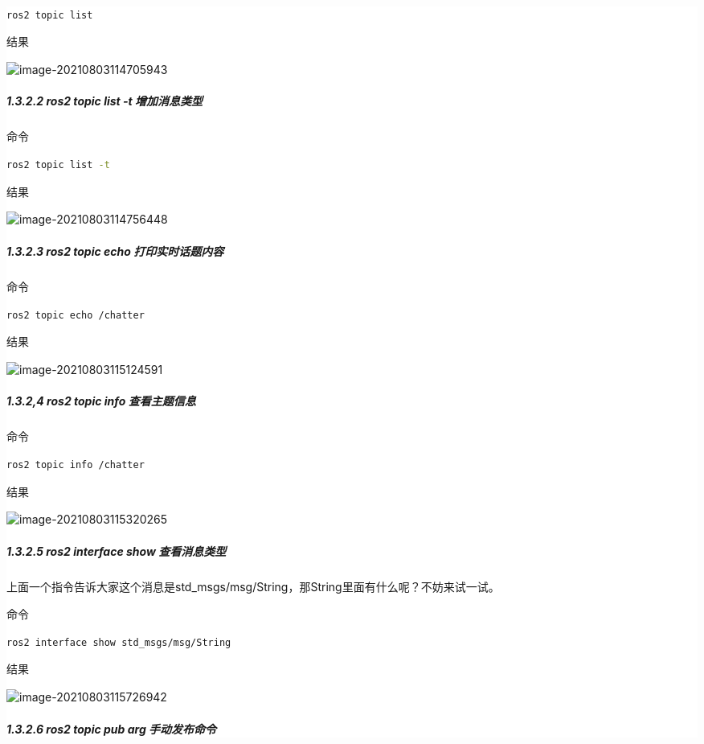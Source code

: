 ```bash
ros2 topic list
```

结果

![image-20210803114705943](https://fishros.com/d2lros2/humble/chapt3/get_started/1.ROS2%E8%AF%9D%E9%A2%98%E5%85%A5%E9%97%A8/imgs/image-20210803114705943.png)

##### 1.3.2.2 ros2 topic list -t 增加消息类型

命令

```bash
ros2 topic list -t
```

结果

![image-20210803114756448](https://fishros.com/d2lros2/humble/chapt3/get_started/1.ROS2%E8%AF%9D%E9%A2%98%E5%85%A5%E9%97%A8/imgs/image-20210803114756448.png)

##### 1.3.2.3 ros2 topic echo 打印实时话题内容

命令

```bash
ros2 topic echo /chatter
```

结果

![image-20210803115124591](https://fishros.com/d2lros2/humble/chapt3/get_started/1.ROS2%E8%AF%9D%E9%A2%98%E5%85%A5%E9%97%A8/imgs/image-20210803115124591.png)

##### 1.3.2,4 ros2 topic info 查看主题信息

命令

```bash
ros2 topic info /chatter
```

结果

![image-20210803115320265](https://fishros.com/d2lros2/humble/chapt3/get_started/1.ROS2%E8%AF%9D%E9%A2%98%E5%85%A5%E9%97%A8/imgs/image-20210803115320265.png)

##### 1.3.2.5 ros2 interface show 查看消息类型

上面一个指令告诉大家这个消息是std_msgs/msg/String，那String里面有什么呢？不妨来试一试。

命令

```bash
ros2 interface show std_msgs/msg/String
```

结果

![image-20210803115726942](https://fishros.com/d2lros2/humble/chapt3/get_started/1.ROS2%E8%AF%9D%E9%A2%98%E5%85%A5%E9%97%A8/imgs/image-20210803115726942.png)

##### 1.3.2.6 ros2 topic pub arg 手动发布命令
